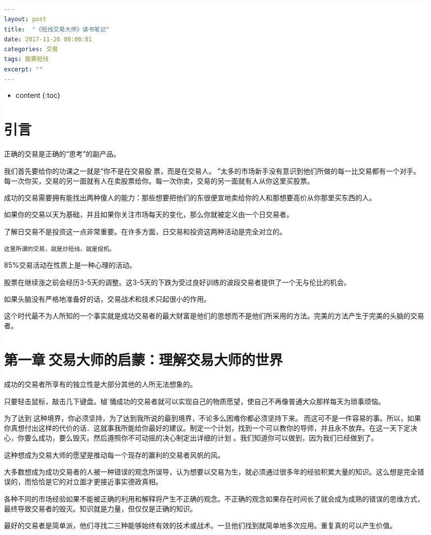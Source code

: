```yaml
---
layout: post
title:  "《短线交易大师》读书笔记"
date: 2017-11-26 00:00:01
categories: 交易
tags: 股票短线
excerpt: ""
---
```


* content
{:toc}


# 引言 
正确的交易是正确的“思考”的副产品。

我们首先要给你的功课之一就是“你不是在交易股 票，而是在交易人。 ”太多的市场新手没有意识到他们所做的每一比交易都有一个对手。每一次你买，交易的另一面就有人在卖股票给你。每一次你卖，交易的另一面就有人从你这里买股票。

成功的交易需要拥有能找出两种傻人的能力：那些想要把他们的东很便宣地卖给你的人和那想要高价从你那里买东西的人。

如果你的交易以天为基础，并且如果你关注市场每天的变化，那么你就被定义由一个日交易者。

了解日交易不是投资这一点非常重要。在许多方面，日交易和投资这两种活动是完全对立的。 

```
这里所谓的交易，就是炒短线，就是投机。
```

85%交易活动在性质上是一种心理的活动。

股票在继续涨之前会经历3-5天的调整。这3-5天的下跌为受过良好训练的波段交易者提供了一个无与伦比的机会。

如果头脑没有严格地准备好的话，交易战术和技术只起很小的作用。

这个时代最不为人所知的一个事实就是成功交易者的最大财富是他们的思想而不是他们所采用的方法。完美的方法产生于完美的头脑的交易者。



# 第一章 交易大师的启蒙：理解交易大师的世界

成功的交易者所享有的独立性是大部分其他的人所无法想象的。

只要轻击鼠标，敲击几下键盘。樐`悀成功的交易者就可以实现自己的物质愿望，使自己不再像普通大众那样每天为琐事烦恼。

为了达到 这种境界，你必须坚持，为了达到我所说的最到境界，不论多么困难你都必须坚持下来。 而这可不是一件容易的事。所以，如果你真想付出这样的代价的话．这就事我所能给你最好的建议。制定一个计划，找到一个可以教你的导师，并且永不放弃。在这一天下定决心，你要么成功，要么毁灭。然后遵照你不可动摇的决心制定出详细的计划 。我们知道你可以做到，因为我们已经做到了。 

这种想成为交易大师的愿望是推动每一个现存的赢利的交易者风帆的风。

大多数想成为成功交易者的人被一种错误的观念所误导，认为想要以交易为生，就必须通过很多年的经验积累大量的知识。这么想是完全错误的，而恰恰是它的对立面才更接近事实德政真相。 

各种不同的市场经验如果不能被正确的利用和解释将产生不正确的观念。不正确的观念如果存在时间长了就会成为成熟的错误的思维方式，最终导致交易者的毁灭。知识就是力量，但仅仅是正确的知识。 

最好的交易者是简单派，他们寻找二三种能够始终有效的技术或战术。一旦他们找到就简单地多次应用。重复真的可以产生价值。  
